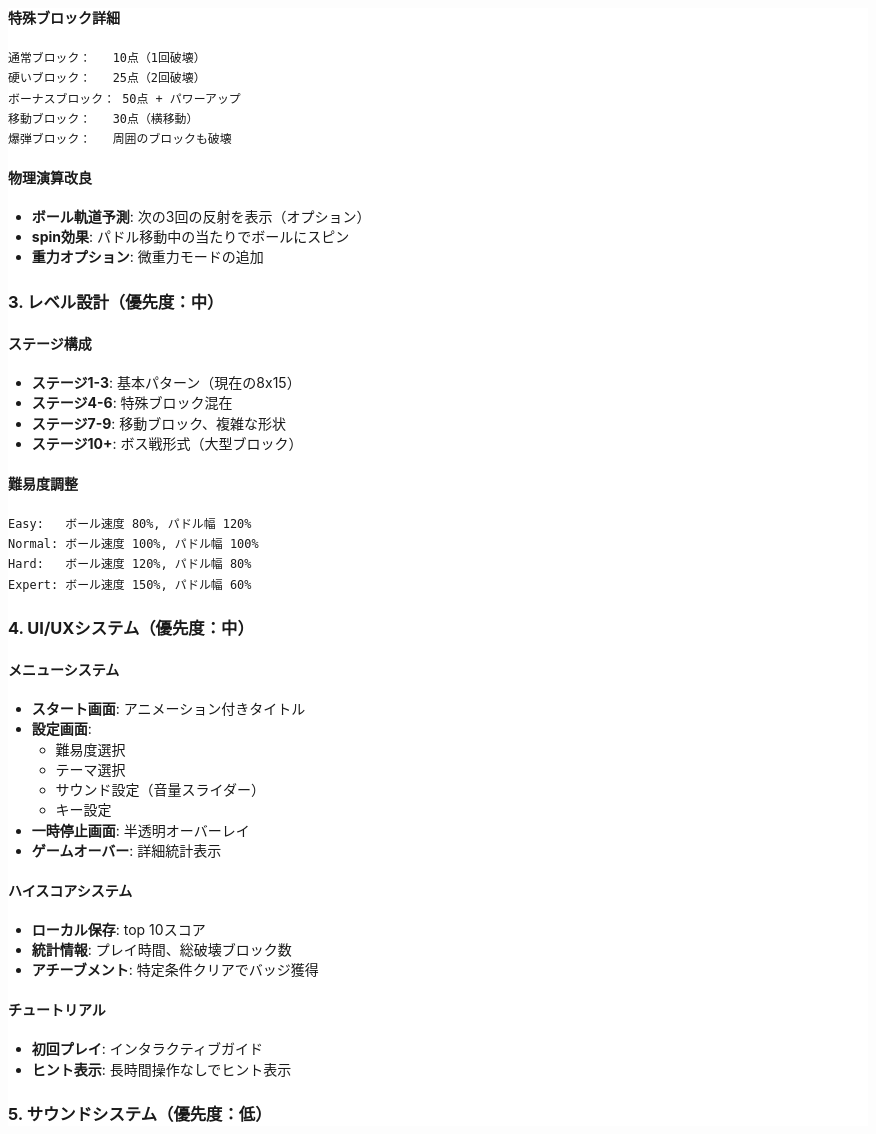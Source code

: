 #### 特殊ブロック詳細
```
通常ブロック：   10点（1回破壊）
硬いブロック：   25点（2回破壊）
ボーナスブロック： 50点 + パワーアップ
移動ブロック：   30点（横移動）
爆弾ブロック：   周囲のブロックも破壊
```

#### 物理演算改良
- **ボール軌道予測**: 次の3回の反射を表示（オプション）
- **spin効果**: パドル移動中の当たりでボールにスピン
- **重力オプション**: 微重力モードの追加

### 3. レベル設計（優先度：中）

#### ステージ構成
- **ステージ1-3**: 基本パターン（現在の8x15）
- **ステージ4-6**: 特殊ブロック混在
- **ステージ7-9**: 移動ブロック、複雑な形状
- **ステージ10+**: ボス戦形式（大型ブロック）

#### 難易度調整
```
Easy:   ボール速度 80%, パドル幅 120%
Normal: ボール速度 100%, パドル幅 100%
Hard:   ボール速度 120%, パドル幅 80%
Expert: ボール速度 150%, パドル幅 60%
```

### 4. UI/UXシステム（優先度：中）

#### メニューシステム
- **スタート画面**: アニメーション付きタイトル
- **設定画面**: 
  - 難易度選択
  - テーマ選択
  - サウンド設定（音量スライダー）
  - キー設定
- **一時停止画面**: 半透明オーバーレイ
- **ゲームオーバー**: 詳細統計表示

#### ハイスコアシステム
- **ローカル保存**: top 10スコア
- **統計情報**: プレイ時間、総破壊ブロック数
- **アチーブメント**: 特定条件クリアでバッジ獲得

#### チュートリアル
- **初回プレイ**: インタラクティブガイド
- **ヒント表示**: 長時間操作なしでヒント表示

### 5. サウンドシステム（優先度：低）
